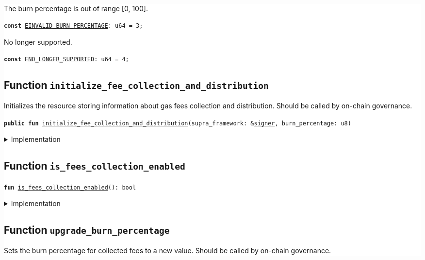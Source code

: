 

<a id="0x1_transaction_fee_EINVALID_BURN_PERCENTAGE"></a>

The burn percentage is out of range [0, 100].


<pre><code><b>const</b> <a href="transaction_fee.md#0x1_transaction_fee_EINVALID_BURN_PERCENTAGE">EINVALID_BURN_PERCENTAGE</a>: u64 = 3;
</code></pre>



<a id="0x1_transaction_fee_ENO_LONGER_SUPPORTED"></a>

No longer supported.


<pre><code><b>const</b> <a href="transaction_fee.md#0x1_transaction_fee_ENO_LONGER_SUPPORTED">ENO_LONGER_SUPPORTED</a>: u64 = 4;
</code></pre>



<a id="0x1_transaction_fee_initialize_fee_collection_and_distribution"></a>

## Function `initialize_fee_collection_and_distribution`

Initializes the resource storing information about gas fees collection and
distribution. Should be called by on-chain governance.


<pre><code><b>public</b> <b>fun</b> <a href="transaction_fee.md#0x1_transaction_fee_initialize_fee_collection_and_distribution">initialize_fee_collection_and_distribution</a>(supra_framework: &<a href="../../aptos-stdlib/../move-stdlib/doc/signer.md#0x1_signer">signer</a>, burn_percentage: u8)
</code></pre>



<details><summary>Implementation</summary></details>

<a id="0x1_transaction_fee_is_fees_collection_enabled"></a>

## Function `is_fees_collection_enabled`



<pre><code><b>fun</b> <a href="transaction_fee.md#0x1_transaction_fee_is_fees_collection_enabled">is_fees_collection_enabled</a>(): bool
</code></pre>



<details><summary>Implementation</summary></details>

<a id="0x1_transaction_fee_upgrade_burn_percentage"></a>

## Function `upgrade_burn_percentage`

Sets the burn percentage for collected fees to a new value. Should be called by on-chain governance.



[move-book]: https://aptos.dev/move/book/SUMMARY